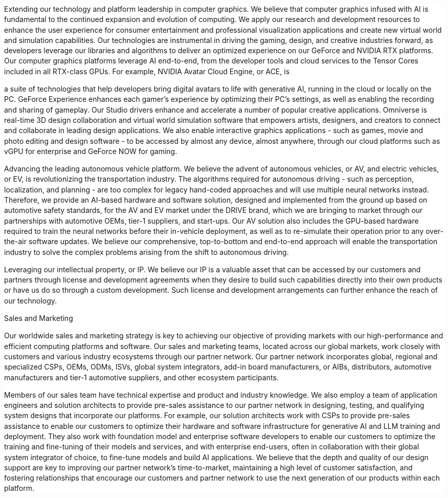 Extending our technology and platform leadership in computer graphics. We believe that computer graphics infused with AI is fundamental to the continued expansion and evolution of computing. We apply our research and development resources to enhance the user experience for consumer entertainment and professional visualization applications and create new virtual world and simulation capabilities. Our technologies are instrumental in driving the gaming, design, and creative industries forward, as developers leverage our libraries and algorithms to deliver an optimized experience on our GeForce and NVIDIA RTX platforms. Our computer graphics platforms leverage AI end-to-end, from the developer tools and cloud services to the Tensor Cores included in all RTX-class GPUs. For example, NVIDIA Avatar Cloud Engine, or ACE, is 

a suite of technologies that help developers bring digital avatars to life with generative AI, running in the cloud or locally on the PC. GeForce Experience enhances each gamer’s experience by optimizing their PC’s settings, as well as enabling the recording and sharing of gameplay. Our Studio drivers enhance and accelerate a number of popular creative applications. Omniverse is real-time 3D design collaboration and virtual world simulation software that empowers artists, designers, and creators to connect and collaborate in leading design applications. We also enable interactive graphics applications - such as games, movie and photo editing and design software - to be accessed by almost any device, almost anywhere, through our cloud platforms such as vGPU for enterprise and GeForce NOW for gaming. 

Advancing the leading autonomous vehicle platform. We believe the advent of autonomous vehicles, or AV, and electric vehicles, or EV, is revolutionizing the transportation industry. The algorithms required for autonomous driving - such as perception, localization, and planning - are too complex for legacy hand-coded approaches and will use multiple neural networks instead. Therefore, we provide an AI-based hardware and software solution, designed and implemented from the ground up based on automotive safety standards, for the AV and EV market under the DRIVE brand, which we are bringing to market through our partnerships with automotive OEMs, tier-1 suppliers, and start-ups. Our AV solution also includes the GPU-based hardware required to train the neural networks before their in-vehicle deployment, as well as to re-simulate their operation prior to any over-the-air software updates. We believe our comprehensive, top-to-bottom and end-to-end approach will enable the transportation industry to solve the complex problems arising from the shift to autonomous driving. 

Leveraging our intellectual property, or IP. We believe our IP is a valuable asset that can be accessed by our customers and partners through license and development agreements when they desire to build such capabilities directly into their own products or have us do so through a custom development. Such license and development arrangements can further enhance the reach of our technology. 

Sales and Marketing 

Our worldwide sales and marketing strategy is key to achieving our objective of providing markets with our high-performance and efficient computing platforms and software. Our sales and marketing teams, located across our global markets, work closely with customers and various industry ecosystems through our partner network. Our partner network incorporates global, regional and specialized CSPs, OEMs, ODMs, ISVs, global system integrators, add-in board manufacturers, or AIBs, distributors, automotive manufacturers and tier-1 automotive suppliers, and other ecosystem participants. 

Members of our sales team have technical expertise and product and industry knowledge. We also employ a team of application engineers and solution architects to provide pre-sales assistance to our partner network in designing, testing, and qualifying system designs that incorporate our platforms. For example, our solution architects work with CSPs to provide pre-sales assistance to enable our customers to optimize their hardware and software infrastructure for generative AI and LLM training and deployment. They also work with foundation model and enterprise software developers to enable our customers to optimize the training and fine-tuning of their models and services, and with enterprise end-users, often in collaboration with their global system integrator of choice, to fine-tune models and build AI applications. We believe that the depth and quality of our design support are key to improving our partner network’s time-to-market, maintaining a high level of customer satisfaction, and fostering relationships that encourage our customers and partner network to use the next generation of our products within each platform. 
